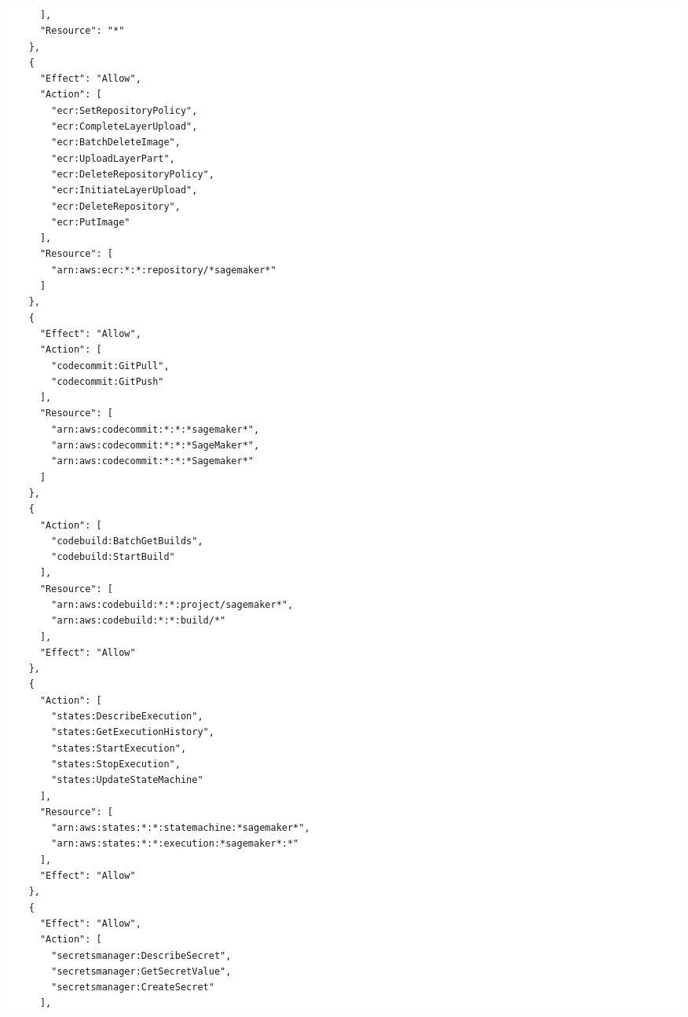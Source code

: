 ```
      ],
      "Resource": "*"
    },
    {
      "Effect": "Allow",
      "Action": [
        "ecr:SetRepositoryPolicy",
        "ecr:CompleteLayerUpload",
        "ecr:BatchDeleteImage",
        "ecr:UploadLayerPart",
        "ecr:DeleteRepositoryPolicy",
        "ecr:InitiateLayerUpload",
        "ecr:DeleteRepository",
        "ecr:PutImage"
      ],
      "Resource": [
        "arn:aws:ecr:*:*:repository/*sagemaker*"
      ]
    },
    {
      "Effect": "Allow",
      "Action": [
        "codecommit:GitPull",
        "codecommit:GitPush"
      ],
      "Resource": [
        "arn:aws:codecommit:*:*:*sagemaker*",
        "arn:aws:codecommit:*:*:*SageMaker*",
        "arn:aws:codecommit:*:*:*Sagemaker*"
      ]
    },
    {
      "Action": [
        "codebuild:BatchGetBuilds",
        "codebuild:StartBuild"
      ],
      "Resource": [
        "arn:aws:codebuild:*:*:project/sagemaker*",
        "arn:aws:codebuild:*:*:build/*"
      ],
      "Effect": "Allow"
    },
    {
      "Action": [
        "states:DescribeExecution",
        "states:GetExecutionHistory",
        "states:StartExecution",
        "states:StopExecution",
        "states:UpdateStateMachine"
      ],
      "Resource": [
        "arn:aws:states:*:*:statemachine:*sagemaker*",
        "arn:aws:states:*:*:execution:*sagemaker*:*"
      ],
      "Effect": "Allow"
    },
    {
      "Effect": "Allow",
      "Action": [
        "secretsmanager:DescribeSecret",
        "secretsmanager:GetSecretValue",
        "secretsmanager:CreateSecret"
      ],
```